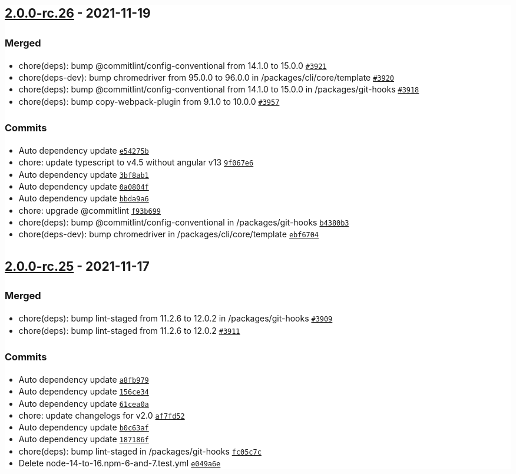 
## [2.0.0-rc.26](https://github.com/leanupjs/leanup/compare/2.0.0-rc.25...2.0.0-rc.26) - 2021-11-19

### Merged

- chore(deps): bump @commitlint/config-conventional from 14.1.0 to 15.0.0 [`#3921`](https://github.com/leanupjs/leanup/pull/3921)
- chore(deps-dev): bump chromedriver from 95.0.0 to 96.0.0 in /packages/cli/core/template [`#3920`](https://github.com/leanupjs/leanup/pull/3920)
- chore(deps): bump @commitlint/config-conventional from 14.1.0 to 15.0.0 in /packages/git-hooks [`#3918`](https://github.com/leanupjs/leanup/pull/3918)
- chore(deps): bump copy-webpack-plugin from 9.1.0 to 10.0.0 [`#3957`](https://github.com/leanupjs/leanup/pull/3957)

### Commits

- Auto dependency update [`e54275b`](https://github.com/leanupjs/leanup/commit/e54275ba3eb2bd707ba056421e37aa6555a20fc3)
- chore: update typescript to v4.5 without angular v13 [`9f067e6`](https://github.com/leanupjs/leanup/commit/9f067e6872ec068f1d21e05005d4e6382d9aafcf)
- Auto dependency update [`3bf8ab1`](https://github.com/leanupjs/leanup/commit/3bf8ab118f94d3bddfc51b96eea104cef8c3ac05)
- Auto dependency update [`0a0804f`](https://github.com/leanupjs/leanup/commit/0a0804f4eacd4667923b59513dabfc763788cb3c)
- Auto dependency update [`bbda9a6`](https://github.com/leanupjs/leanup/commit/bbda9a6e27e42d9b15589c70f39cafae581052eb)
- chore: upgrade @commitlint [`f93b699`](https://github.com/leanupjs/leanup/commit/f93b699c3f40a344084457b6c330deeb39d6e1a7)
- chore(deps): bump @commitlint/config-conventional in /packages/git-hooks [`b4380b3`](https://github.com/leanupjs/leanup/commit/b4380b35d352c2096108cd917f0e37833b26fbcc)
- chore(deps-dev): bump chromedriver in /packages/cli/core/template [`ebf6704`](https://github.com/leanupjs/leanup/commit/ebf6704e11e296db8255f0e97ab5d8c2d07a9ca9)

## [2.0.0-rc.25](https://github.com/leanupjs/leanup/compare/2.0.0-rc.24...2.0.0-rc.25) - 2021-11-17

### Merged

- chore(deps): bump lint-staged from 11.2.6 to 12.0.2 in /packages/git-hooks [`#3909`](https://github.com/leanupjs/leanup/pull/3909)
- chore(deps): bump lint-staged from 11.2.6 to 12.0.2 [`#3911`](https://github.com/leanupjs/leanup/pull/3911)

### Commits

- Auto dependency update [`a8fb979`](https://github.com/leanupjs/leanup/commit/a8fb9795d1af80f305302c8cb381472ebe2e199f)
- Auto dependency update [`156ce34`](https://github.com/leanupjs/leanup/commit/156ce342ada269e80f93564fc62caf095431661c)
- Auto dependency update [`61cea0a`](https://github.com/leanupjs/leanup/commit/61cea0add070aeb98a166aacaf07b79f931e03a5)
- chore: update changelogs for v2.0 [`af7fd52`](https://github.com/leanupjs/leanup/commit/af7fd5249f70e4d98848512154edf21f380112af)
- Auto dependency update [`b0c63af`](https://github.com/leanupjs/leanup/commit/b0c63afc41d7fe251f0df5088078c7f72773e7af)
- Auto dependency update [`187186f`](https://github.com/leanupjs/leanup/commit/187186ff4f93b33419b626860a5dcc185b0beae5)
- chore(deps): bump lint-staged in /packages/git-hooks [`fc05c7c`](https://github.com/leanupjs/leanup/commit/fc05c7cc356c9ba34e81ed9ea119c0f9b9275c7a)
- Delete node-14-to-16.npm-6-and-7.test.yml [`e049a6e`](https://github.com/leanupjs/leanup/commit/e049a6e7ea7486f4f9413e5db96906c08f082bc7)